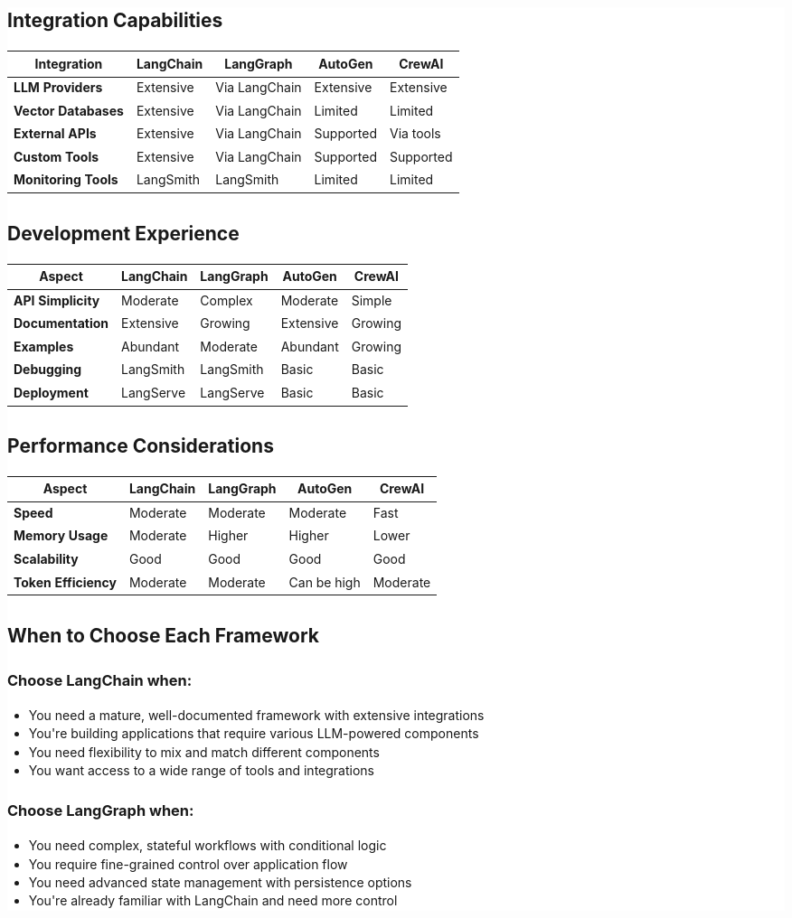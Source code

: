 ## Integration Capabilities

| Integration | LangChain | LangGraph | AutoGen | CrewAI |
|-------------|-----------|-----------|---------|--------|
| **LLM Providers** | Extensive | Via LangChain | Extensive | Extensive |
| **Vector Databases** | Extensive | Via LangChain | Limited | Limited |
| **External APIs** | Extensive | Via LangChain | Supported | Via tools |
| **Custom Tools** | Extensive | Via LangChain | Supported | Supported |
| **Monitoring Tools** | LangSmith | LangSmith | Limited | Limited |

## Development Experience

| Aspect | LangChain | LangGraph | AutoGen | CrewAI |
|--------|-----------|-----------|---------|--------|
| **API Simplicity** | Moderate | Complex | Moderate | Simple |
| **Documentation** | Extensive | Growing | Extensive | Growing |
| **Examples** | Abundant | Moderate | Abundant | Growing |
| **Debugging** | LangSmith | LangSmith | Basic | Basic |
| **Deployment** | LangServe | LangServe | Basic | Basic |

## Performance Considerations

| Aspect | LangChain | LangGraph | AutoGen | CrewAI |
|--------|-----------|-----------|---------|--------|
| **Speed** | Moderate | Moderate | Moderate | Fast |
| **Memory Usage** | Moderate | Higher | Higher | Lower |
| **Scalability** | Good | Good | Good | Good |
| **Token Efficiency** | Moderate | Moderate | Can be high | Moderate |

## When to Choose Each Framework

### Choose LangChain when:
- You need a mature, well-documented framework with extensive integrations
- You're building applications that require various LLM-powered components
- You need flexibility to mix and match different components
- You want access to a wide range of tools and integrations

### Choose LangGraph when:
- You need complex, stateful workflows with conditional logic
- You require fine-grained control over application flow
- You need advanced state management with persistence options
- You're already familiar with LangChain and need more control
